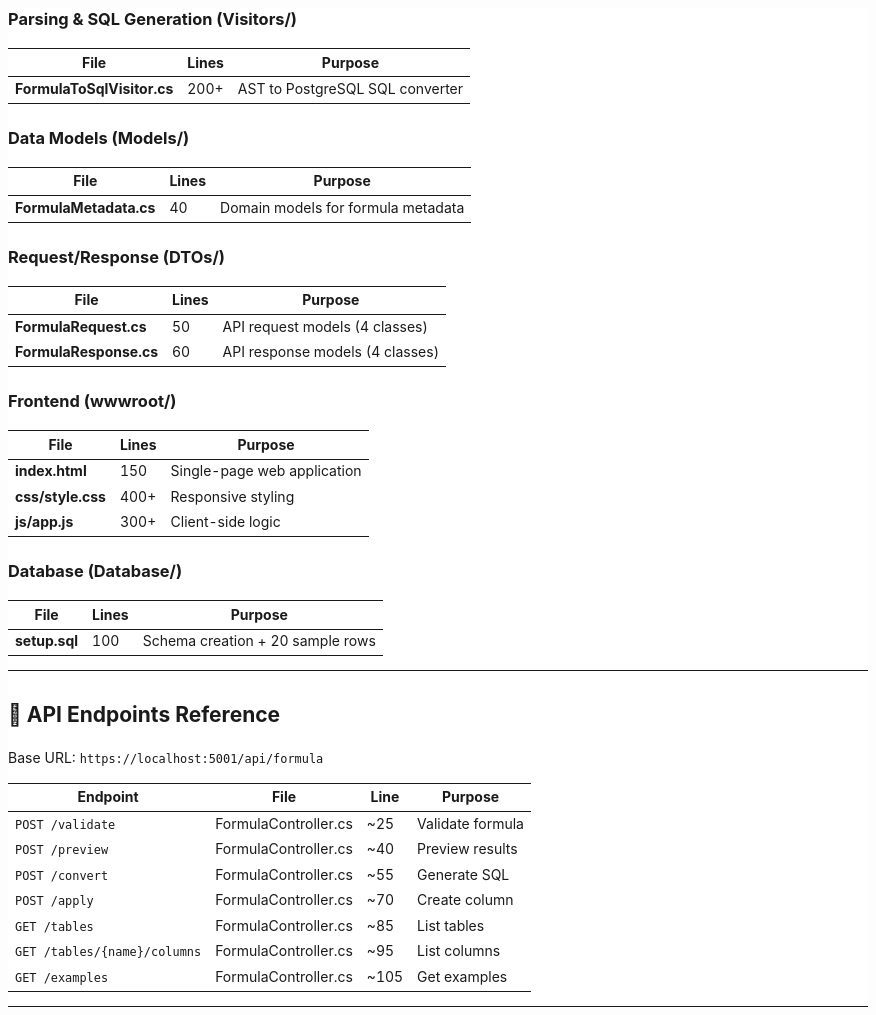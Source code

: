 ### Parsing & SQL Generation (Visitors/)

| File | Lines | Purpose |
|------|-------|---------|
| **FormulaToSqlVisitor.cs** | 200+ | AST to PostgreSQL SQL converter |

### Data Models (Models/)

| File | Lines | Purpose |
|------|-------|---------|
| **FormulaMetadata.cs** | 40 | Domain models for formula metadata |

### Request/Response (DTOs/)

| File | Lines | Purpose |
|------|-------|---------|
| **FormulaRequest.cs** | 50 | API request models (4 classes) |
| **FormulaResponse.cs** | 60 | API response models (4 classes) |

### Frontend (wwwroot/)

| File | Lines | Purpose |
|------|-------|---------|
| **index.html** | 150 | Single-page web application |
| **css/style.css** | 400+ | Responsive styling |
| **js/app.js** | 300+ | Client-side logic |

### Database (Database/)

| File | Lines | Purpose |
|------|-------|---------|
| **setup.sql** | 100 | Schema creation + 20 sample rows |

---

## 🔌 API Endpoints Reference

Base URL: `https://localhost:5001/api/formula`

| Endpoint | File | Line | Purpose |
|----------|------|------|---------|
| `POST /validate` | FormulaController.cs | ~25 | Validate formula |
| `POST /preview` | FormulaController.cs | ~40 | Preview results |
| `POST /convert` | FormulaController.cs | ~55 | Generate SQL |
| `POST /apply` | FormulaController.cs | ~70 | Create column |
| `GET /tables` | FormulaController.cs | ~85 | List tables |
| `GET /tables/{name}/columns` | FormulaController.cs | ~95 | List columns |
| `GET /examples` | FormulaController.cs | ~105 | Get examples |

---